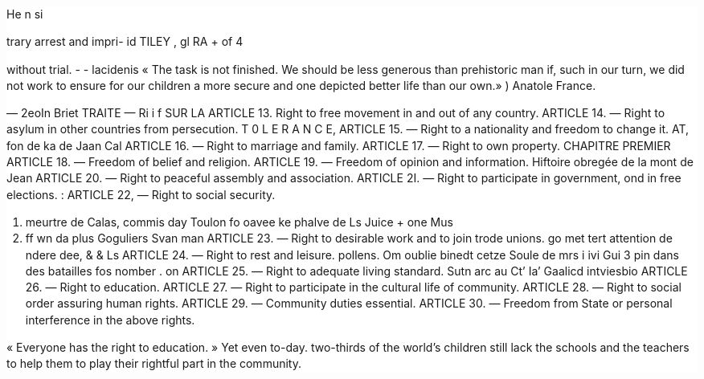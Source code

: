   
He
n 
si
 
   
        
     
trary arrest 
and impri- id 
TILEY , gl RA + of 4    
     
without trial. - - 
lacidenis « The task is not finished. We should be less generous than prehistoric man if, 
such in our turn, we did not work to ensure for our children a more secure and 
one depicted better life than our own.» ) 
Anatole France. 
  
 — 2eoIn Briet 
TRAITE 
— Ri i f SUR LA ARTICLE 13. Right to free movement in and out of any country. 
ARTICLE 14. — Right to asylum in other countries from persecution. 
T 0 L E R A N C E, ARTICLE 15. — Right to a nationality and freedom to change it. 
AT, fon de ka de Jaan Cal ARTICLE 16. — Right to marriage and family. 
ARTICLE 17. — Right to own property. 
CHAPITRE PREMIER ARTICLE 18. — Freedom of belief and religion. 
ARTICLE 19. — Freedom of opinion and information. 
Hiftoire obregée de la mont de Jean ARTICLE 20. — Right to peaceful assembly and association. 
ARTICLE 2I. — Right to participate in government, ond in free 
elections. : 
ARTICLE 22, — Right to social security. 
1. meurtre de Calas, commis day Toulon 
fo oavee ke phalve de Ls Juice + one Mus 
1762. ff wn da plus Goguliers Svan man ARTICLE 23. — Right to desirable work and to join trode unions. 
go met tert attention de ndere dee, & & Ls ARTICLE 24. — Right to rest and leisure. 
pollens. Om oublie binedt cetze Soule de mrs i ivi 
Gui 3 pin dans des batailles fos nomber . on ARTICLE 25. — Right to adequate living standard. 
Sutn arc au Ct’ Ia’ Gaalicd intviesbio ARTICLE 26. — Right to education. 
ARTICLE 27. — Right to participate in the cultural life of community. 
ARTICLE 28. — Right to social order assuring human rights. 
ARTICLE 29. — Community duties essential. 
ARTICLE 30. — Freedom from State or personal interference in the 
above rights. 
  
« Everyone has the 
right to education. » 
Yet even to-day. 
two-thirds of the 
world’s children 
still lack the schools 
and the teachers to 
help them to play 
their rightful part 
in the community.
